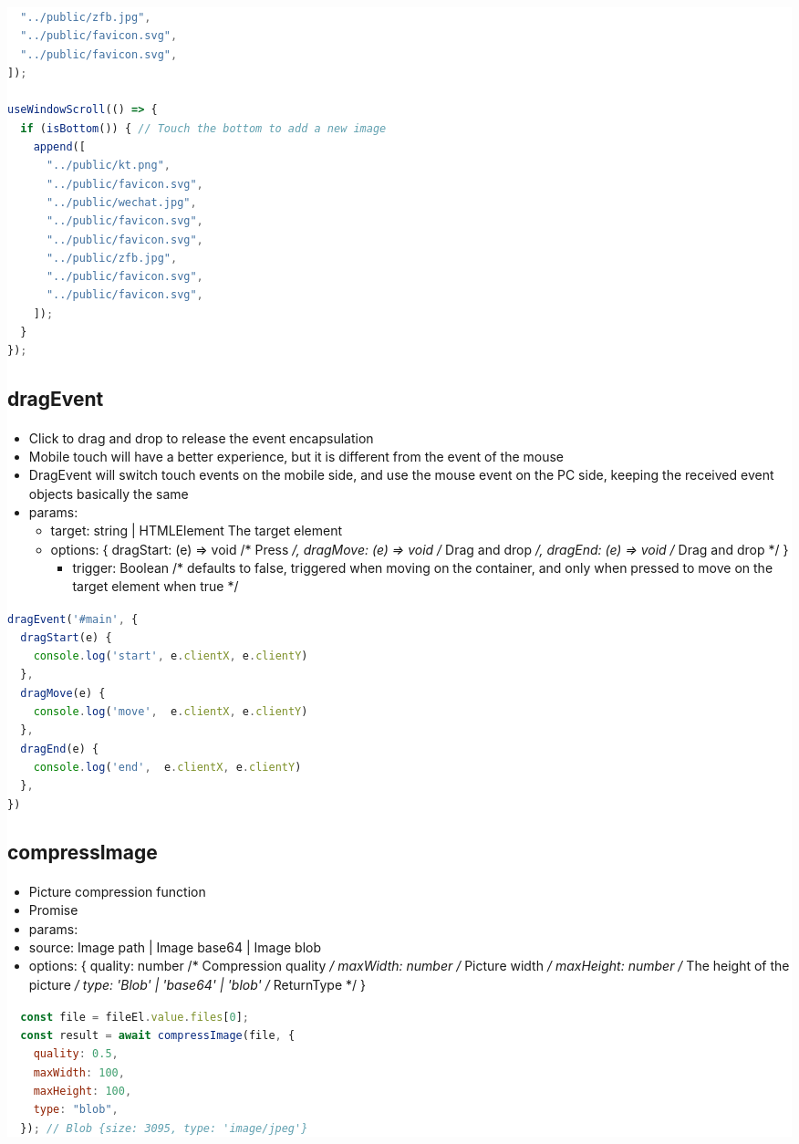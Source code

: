 ```javascript
  "../public/zfb.jpg",
  "../public/favicon.svg",
  "../public/favicon.svg",
]);

useWindowScroll(() => {
  if (isBottom()) { // Touch the bottom to add a new image
    append([
      "../public/kt.png",
      "../public/favicon.svg",
      "../public/wechat.jpg",
      "../public/favicon.svg",
      "../public/favicon.svg",
      "../public/zfb.jpg",
      "../public/favicon.svg",
      "../public/favicon.svg",
    ]);
  }
});
```

## dragEvent
- Click to drag and drop to release the event encapsulation
- Mobile touch will have a better experience, but it is different from the event of the mouse
- DragEvent will switch touch events on the mobile side, and use the mouse event on the PC side, keeping the received event objects basically the same
- params:
  - target: string | HTMLElement The target element
  - options: { dragStart: (e) => void /* Press */, dragMove: (e) => void /* Drag and drop */, dragEnd: (e) => void /* Drag and drop */ }
    - trigger: Boolean /* defaults to false, triggered when moving on the container, and only when pressed to move on the target element when true */
```javascript
dragEvent('#main', {
  dragStart(e) {
    console.log('start', e.clientX, e.clientY)
  },
  dragMove(e) {
    console.log('move',  e.clientX, e.clientY)
  },
  dragEnd(e) {
    console.log('end',  e.clientX, e.clientY)
  },
})
```

## compressImage
- Picture compression function
- Promise
- params:
 - source: Image path | Image base64 | Image blob
  - options: { quality: number /* Compression quality */  maxWidth: number /* Picture width */  maxHeight: number /* The height of the picture */  type: 'Blob' | 'base64' | 'blob' /* ReturnType */ }
```javascript
  const file = fileEl.value.files[0];
  const result = await compressImage(file, {
    quality: 0.5,
    maxWidth: 100,
    maxHeight: 100,
    type: "blob",
  }); // Blob {size: 3095, type: 'image/jpeg'}
```
